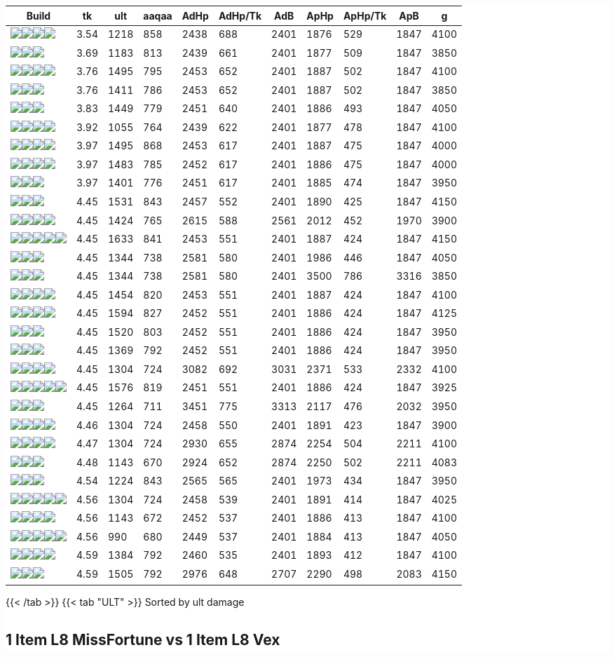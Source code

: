 



 Build |tk|ult|aaqaa|AdHp|AdHp/Tk|AdB|ApHp|ApHp/Tk|ApB|g
-|-|-|-|-|-|-|-|-|-|-
![](/item/3124.png)![](/item/1001.png)![](/item/1055.png)![](/item/1036.png)|3.54|1218|858|2438|688|2401|1876|529|1847|4100
![](/item/6672.png)![](/item/1001.png)![](/item/1055.png)|3.69|1183|813|2439|661|2401|1877|509|1847|3850
![](/item/6696.png)![](/item/1001.png)![](/item/1055.png)![](/item/1036.png)|3.76|1495|795|2453|652|2401|1887|502|1847|4100
![](/item/3508.png)![](/item/1001.png)![](/item/1055.png)|3.76|1411|786|2453|652|2401|1887|502|1847|3850
![](/item/6698.png)![](/item/1001.png)![](/item/1055.png)|3.83|1449|779|2451|640|2401|1886|493|1847|4050
![](/item/3115.png)![](/item/1001.png)![](/item/1055.png)![](/item/1036.png)|3.92|1055|764|2439|622|2401|1877|478|1847|4100
![](/item/6699.png)![](/item/1001.png)![](/item/1055.png)![](/item/1036.png)|3.97|1495|868|2453|617|2401|1887|475|1847|4000
![](/item/3004.png)![](/item/1001.png)![](/item/1055.png)![](/item/1036.png)|3.97|1483|785|2452|617|2401|1886|475|1847|4000
![](/item/6694.png)![](/item/1001.png)![](/item/1055.png)|3.97|1401|776|2451|617|2401|1885|474|1847|3950
![](/item/3031.png)![](/item/1001.png)![](/item/1055.png)|4.45|1531|843|2457|552|2401|1890|425|1847|4150
![](/item/6692.png)![](/item/1001.png)![](/item/1055.png)![](/item/1036.png)|4.45|1424|765|2615|588|2561|2012|452|1970|3900
![](/item/3142.png)![](/item/1001.png)![](/item/1055.png)![](/item/1036.png)![](/item/1036.png)|4.45|1633|841|2453|551|2401|1887|424|1847|4150
![](/item/3074.png)![](/item/1001.png)![](/item/1055.png)|4.45|1344|738|2581|580|2401|1986|446|1847|4050
![](/item/3156.png)![](/item/1001.png)![](/item/1055.png)|4.45|1344|738|2581|580|2401|3500|786|3316|3850
![](/item/3036.png)![](/item/1001.png)![](/item/1055.png)![](/item/1036.png)|4.45|1454|820|2453|551|2401|1887|424|1847|4100
![](/item/6695.png)![](/item/1001.png)![](/item/1055.png)![](/item/1037.png)|4.45|1594|827|2452|551|2401|1886|424|1847|4125
![](/item/6676.png)![](/item/1001.png)![](/item/1055.png)|4.45|1520|803|2452|551|2401|1886|424|1847|3950
![](/item/3032.png)![](/item/1001.png)![](/item/1055.png)|4.45|1369|792|2452|551|2401|1886|424|1847|3950
![](/item/3071.png)![](/item/1001.png)![](/item/1055.png)![](/item/1036.png)|4.45|1304|724|3082|692|3031|2371|533|2332|4100
![](/item/3134.png)![](/item/1001.png)![](/item/1055.png)![](/item/1038.png)![](/item/1037.png)|4.45|1576|819|2451|551|2401|1886|424|1847|3925
![](/item/6333.png)![](/item/1001.png)![](/item/1055.png)|4.45|1264|711|3451|775|3313|2117|476|2032|3950
![](/item/3087.png)![](/item/1001.png)![](/item/1055.png)![](/item/1036.png)|4.46|1304|724|2458|550|2401|1891|423|1847|3900
![](/item/3073.png)![](/item/1001.png)![](/item/1055.png)![](/item/1036.png)|4.47|1304|724|2930|655|2874|2254|504|2211|4100
![](/item/3078.png)![](/item/1001.png)![](/item/1055.png)|4.48|1143|670|2924|652|2874|2250|502|2211|4083
![](/item/3153.png)![](/item/1001.png)![](/item/1055.png)|4.54|1224|843|2565|565|2401|1973|434|1847|3950
![](/item/3006.png)![](/item/1001.png)![](/item/1055.png)![](/item/1038.png)![](/item/1037.png)|4.56|1304|724|2458|539|2401|1891|414|1847|4025
![](/item/3302.png)![](/item/1001.png)![](/item/1055.png)![](/item/1036.png)|4.56|1143|672|2452|537|2401|1886|413|1847|4100
![](/item/3094.png)![](/item/1001.png)![](/item/1055.png)![](/item/1036.png)![](/item/1036.png)|4.56|990|680|2449|537|2401|1884|413|1847|4050
![](/item/3033.png)![](/item/1001.png)![](/item/1055.png)![](/item/1036.png)|4.59|1384|792|2460|535|2401|1893|412|1847|4100
![](/item/3072.png)![](/item/1001.png)![](/item/1055.png)|4.59|1505|792|2976|648|2707|2290|498|2083|4150
{{< /tab >}}
{{< tab "ULT" >}}
Sorted by ult damage
## 1 Item L8 MissFortune vs 1 Item L8 Vex
